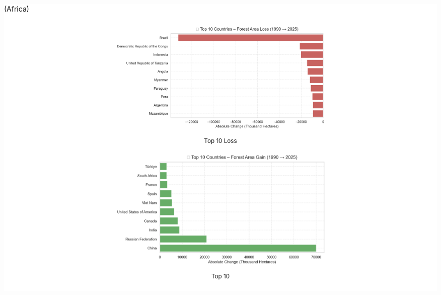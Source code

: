 (Africa)</sub></div></td></tr><tr><td><div align="center" style="padding:8px"><img src="./outputs/figures/top10_losses_bar.png" alt=" Top 10 Loss" width="420"><br><sub> Top 10 Loss</sub></div></td><td><div align="center" style="padding:8px"><img src="./outputs/figures/top10_gains_bar.png" alt=" Top 10 Gain" width="420"><br><sub> Top 10